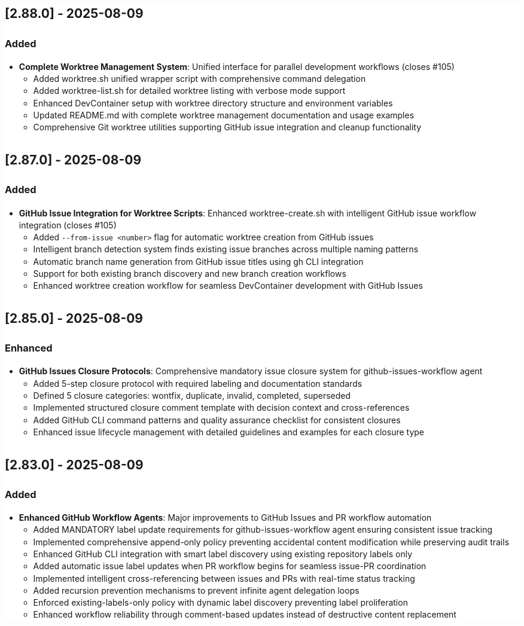 ## [2.88.0] - 2025-08-09

### Added
- **Complete Worktree Management System**: Unified interface for parallel development workflows (closes #105)
  - Added worktree.sh unified wrapper script with comprehensive command delegation
  - Added worktree-list.sh for detailed worktree listing with verbose mode support
  - Enhanced DevContainer setup with worktree directory structure and environment variables
  - Updated README.md with complete worktree management documentation and usage examples
  - Comprehensive Git worktree utilities supporting GitHub issue integration and cleanup functionality

## [2.87.0] - 2025-08-09

### Added
- **GitHub Issue Integration for Worktree Scripts**: Enhanced worktree-create.sh with intelligent GitHub issue workflow integration (closes #105)
  - Added `--from-issue <number>` flag for automatic worktree creation from GitHub issues
  - Intelligent branch detection system finds existing issue branches across multiple naming patterns
  - Automatic branch name generation from GitHub issue titles using gh CLI integration
  - Support for both existing branch discovery and new branch creation workflows
  - Enhanced worktree creation workflow for seamless DevContainer development with GitHub Issues

## [2.85.0] - 2025-08-09

### Enhanced
- **GitHub Issues Closure Protocols**: Comprehensive mandatory issue closure system for github-issues-workflow agent
  - Added 5-step closure protocol with required labeling and documentation standards
  - Defined 5 closure categories: wontfix, duplicate, invalid, completed, superseded
  - Implemented structured closure comment template with decision context and cross-references
  - Added GitHub CLI command patterns and quality assurance checklist for consistent closures
  - Enhanced issue lifecycle management with detailed guidelines and examples for each closure type

## [2.83.0] - 2025-08-09

### Added
- **Enhanced GitHub Workflow Agents**: Major improvements to GitHub Issues and PR workflow automation
  - Added MANDATORY label update requirements for github-issues-workflow agent ensuring consistent issue tracking
  - Implemented comprehensive append-only policy preventing accidental content modification while preserving audit trails
  - Enhanced GitHub CLI integration with smart label discovery using existing repository labels only
  - Added automatic issue label updates when PR workflow begins for seamless issue-PR coordination
  - Implemented intelligent cross-referencing between issues and PRs with real-time status tracking
  - Added recursion prevention mechanisms to prevent infinite agent delegation loops
  - Enforced existing-labels-only policy with dynamic label discovery preventing label proliferation
  - Enhanced workflow reliability through comment-based updates instead of destructive content replacement
